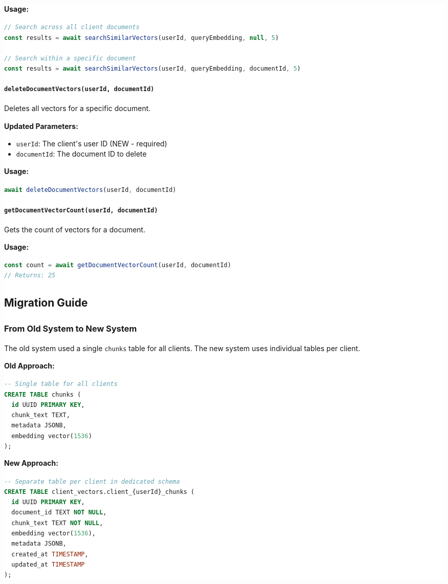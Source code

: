 **Usage:**
```javascript
// Search across all client documents
const results = await searchSimilarVectors(userId, queryEmbedding, null, 5)

// Search within a specific document
const results = await searchSimilarVectors(userId, queryEmbedding, documentId, 5)
```

#### `deleteDocumentVectors(userId, documentId)`
Deletes all vectors for a specific document.

**Updated Parameters:**
- `userId`: The client's user ID (NEW - required)
- `documentId`: The document ID to delete

**Usage:**
```javascript
await deleteDocumentVectors(userId, documentId)
```

#### `getDocumentVectorCount(userId, documentId)`
Gets the count of vectors for a document.

**Usage:**
```javascript
const count = await getDocumentVectorCount(userId, documentId)
// Returns: 25
```

## Migration Guide

### From Old System to New System

The old system used a single `chunks` table for all clients. The new system uses individual tables per client.

**Old Approach:**
```sql
-- Single table for all clients
CREATE TABLE chunks (
  id UUID PRIMARY KEY,
  chunk_text TEXT,
  metadata JSONB,
  embedding vector(1536)
);
```

**New Approach:**
```sql
-- Separate table per client in dedicated schema
CREATE TABLE client_vectors.client_{userId}_chunks (
  id UUID PRIMARY KEY,
  document_id TEXT NOT NULL,
  chunk_text TEXT NOT NULL,
  embedding vector(1536),
  metadata JSONB,
  created_at TIMESTAMP,
  updated_at TIMESTAMP
);
```
